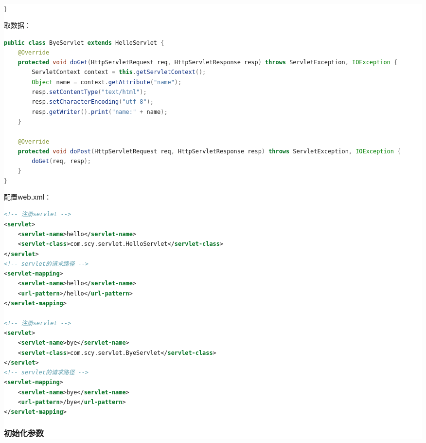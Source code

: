 ```java
}
```

取数据：

```java
public class ByeServlet extends HelloServlet {
    @Override
    protected void doGet(HttpServletRequest req, HttpServletResponse resp) throws ServletException, IOException {
        ServletContext context = this.getServletContext();
        Object name = context.getAttribute("name");
        resp.setContentType("text/html");
        resp.setCharacterEncoding("utf-8");
        resp.getWriter().print("name:" + name);
    }

    @Override
    protected void doPost(HttpServletRequest req, HttpServletResponse resp) throws ServletException, IOException {
        doGet(req, resp);
    }
}
```

配置web.xml：

```xml
<!-- 注册servlet -->
<servlet>
    <servlet-name>hello</servlet-name>
    <servlet-class>com.scy.servlet.HelloServlet</servlet-class>
</servlet>
<!-- servlet的请求路径 -->
<servlet-mapping>
    <servlet-name>hello</servlet-name>
    <url-pattern>/hello</url-pattern>
</servlet-mapping>

<!-- 注册servlet -->
<servlet>
    <servlet-name>bye</servlet-name>
    <servlet-class>com.scy.servlet.ByeServlet</servlet-class>
</servlet>
<!-- servlet的请求路径 -->
<servlet-mapping>
    <servlet-name>bye</servlet-name>
    <url-pattern>/bye</url-pattern>
</servlet-mapping>
```

### 初始化参数
